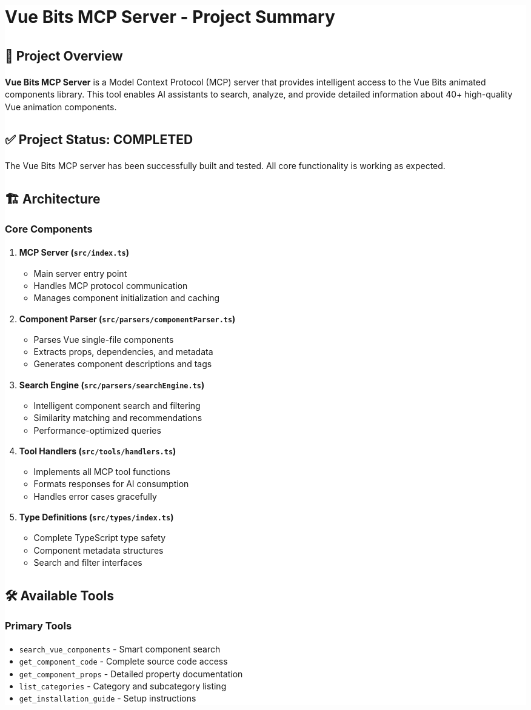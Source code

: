 # Vue Bits MCP Server - Project Summary

## 🎯 Project Overview

**Vue Bits MCP Server** is a Model Context Protocol (MCP) server that provides intelligent access to the Vue Bits animated components library. This tool enables AI assistants to search, analyze, and provide detailed information about 40+ high-quality Vue animation components.

## ✅ Project Status: COMPLETED

The Vue Bits MCP server has been successfully built and tested. All core functionality is working as expected.

## 🏗️ Architecture

### Core Components

1. **MCP Server (`src/index.ts`)**
   - Main server entry point
   - Handles MCP protocol communication
   - Manages component initialization and caching

2. **Component Parser (`src/parsers/componentParser.ts`)**
   - Parses Vue single-file components
   - Extracts props, dependencies, and metadata
   - Generates component descriptions and tags

3. **Search Engine (`src/parsers/searchEngine.ts`)**
   - Intelligent component search and filtering
   - Similarity matching and recommendations
   - Performance-optimized queries

4. **Tool Handlers (`src/tools/handlers.ts`)**
   - Implements all MCP tool functions
   - Formats responses for AI consumption
   - Handles error cases gracefully

5. **Type Definitions (`src/types/index.ts`)**
   - Complete TypeScript type safety
   - Component metadata structures
   - Search and filter interfaces

## 🛠️ Available Tools

### Primary Tools
- `search_vue_components` - Smart component search
- `get_component_code` - Complete source code access
- `get_component_props` - Detailed property documentation
- `list_categories` - Category and subcategory listing
- `get_installation_guide` - Setup instructions
